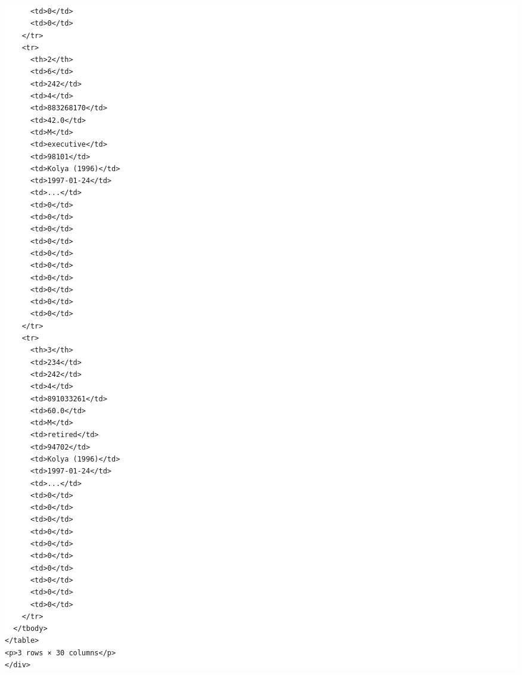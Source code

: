           <td>0</td>
          <td>0</td>
        </tr>
        <tr>
          <th>2</th>
          <td>6</td>
          <td>242</td>
          <td>4</td>
          <td>883268170</td>
          <td>42.0</td>
          <td>M</td>
          <td>executive</td>
          <td>98101</td>
          <td>Kolya (1996)</td>
          <td>1997-01-24</td>
          <td>...</td>
          <td>0</td>
          <td>0</td>
          <td>0</td>
          <td>0</td>
          <td>0</td>
          <td>0</td>
          <td>0</td>
          <td>0</td>
          <td>0</td>
          <td>0</td>
        </tr>
        <tr>
          <th>3</th>
          <td>234</td>
          <td>242</td>
          <td>4</td>
          <td>891033261</td>
          <td>60.0</td>
          <td>M</td>
          <td>retired</td>
          <td>94702</td>
          <td>Kolya (1996)</td>
          <td>1997-01-24</td>
          <td>...</td>
          <td>0</td>
          <td>0</td>
          <td>0</td>
          <td>0</td>
          <td>0</td>
          <td>0</td>
          <td>0</td>
          <td>0</td>
          <td>0</td>
          <td>0</td>
        </tr>
      </tbody>
    </table>
    <p>3 rows × 30 columns</p>
    </div>
